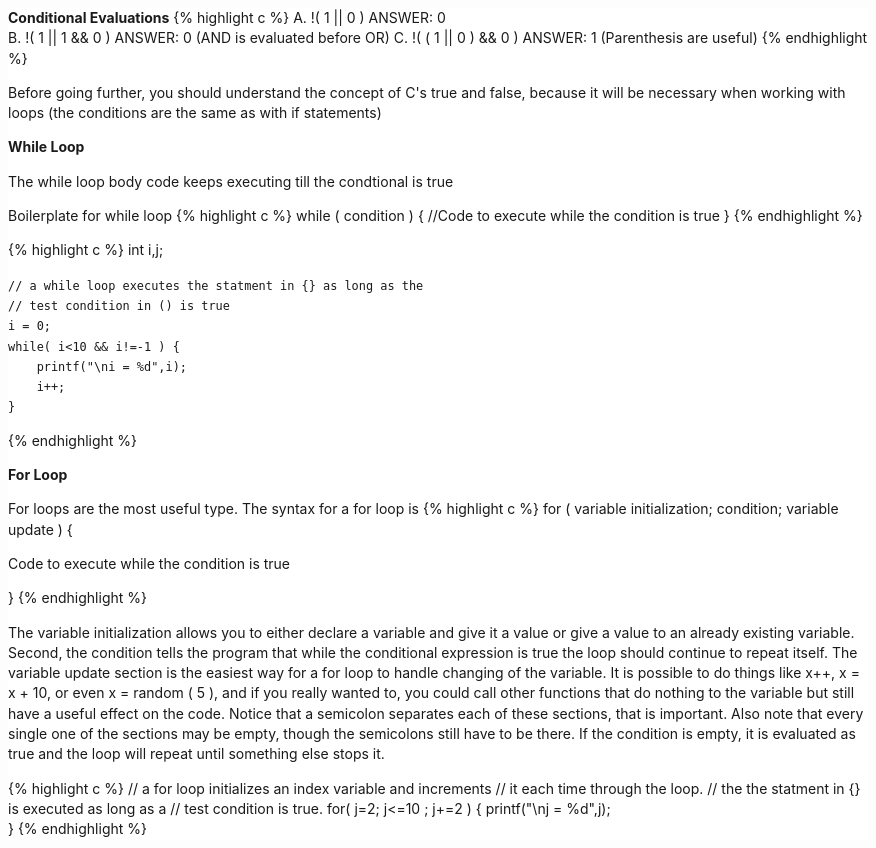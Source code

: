 **Conditional Evaluations**
{% highlight c %}
A. !( 1 || 0 )         ANSWER: 0	
B. !( 1 || 1 && 0 )    ANSWER: 0 (AND is evaluated before OR)
C. !( ( 1 || 0 ) && 0 )  ANSWER: 1 (Parenthesis are useful)
{% endhighlight %}

Before going further, you should understand the concept of C's true and false, because it will be necessary when working with loops (the conditions are the same as with if statements)

**While Loop**

The while loop body code keeps executing till the condtional is true

Boilerplate for while loop
{% highlight c %}
while ( condition ) { 
//Code to execute while the condition is true 
} 
{% endhighlight %}

{% highlight c %}
	int i,j;

	// a while loop executes the statment in {} as long as the
	// test condition in () is true
	i = 0;
	while( i<10 && i!=-1 ) {
		printf("\ni = %d",i);		
		i++;
	}
{% endhighlight %}

**For Loop**

For loops are the most useful type. The syntax for a for loop is 
{% highlight c %}
for ( variable initialization; condition; variable update ) {
  
  Code to execute while the condition is true

}
{% endhighlight %}

The variable initialization allows you to either declare a variable and give it a value or give a value to an already existing variable. Second, the condition tells the program that while the conditional expression is true the loop should continue to repeat itself. The variable update section is the easiest way for a for loop to handle changing of the variable. It is possible to do things like x++, x = x + 10, or even x = random ( 5 ), and if you really wanted to, you could call other functions that do nothing to the variable but still have a useful effect on the code. Notice that a semicolon separates each of these sections, that is important. Also note that every single one of the sections may be empty, though the semicolons still have to be there. If the condition is empty, it is evaluated as true and the loop will repeat until something else stops it. 


{% highlight c %}
// a for loop initializes an index variable and increments 
// it each time through the loop.
// the the statment in {} is executed as long as a
// test condition is true.
for( j=2; j<=10 ; j+=2 ) {
	printf("\nj = %d",j);		
}
{% endhighlight %}
